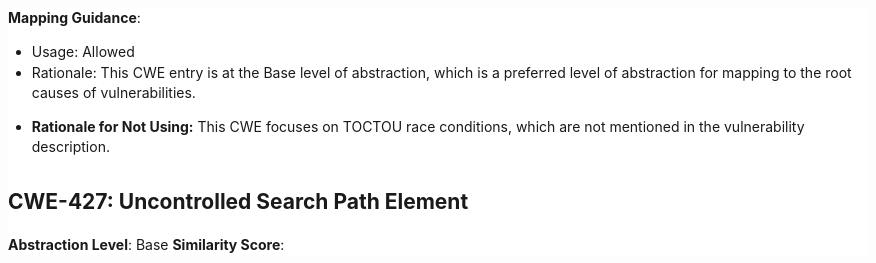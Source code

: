 **Mapping Guidance**:
- Usage: Allowed
- Rationale: This CWE entry is at the Base level of abstraction, which is a preferred level of abstraction for mapping to the root causes of vulnerabilities.

*   **Rationale for Not Using:** This CWE focuses on TOCTOU race conditions, which are not mentioned in the vulnerability description.

## CWE-427: Uncontrolled Search Path Element
**Abstraction Level**: Base
**Similarity Score**: